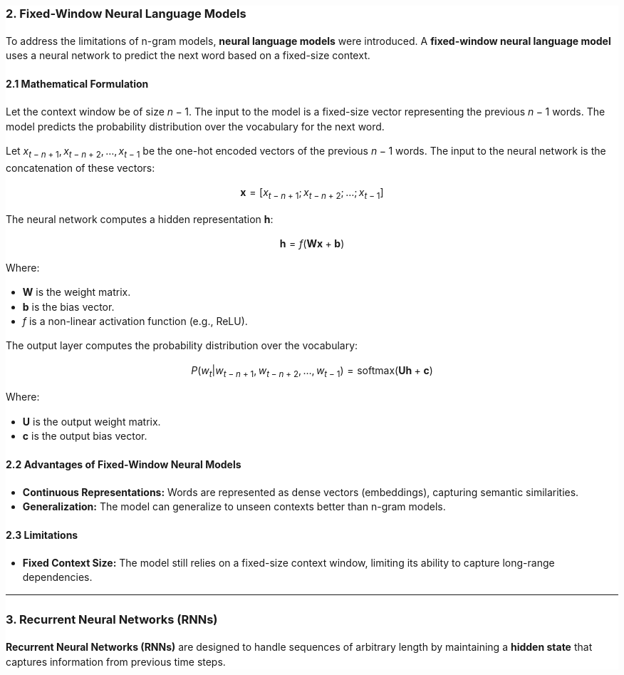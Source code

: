 ### 2. **Fixed-Window Neural Language Models**

To address the limitations of n-gram models, **neural language models** were introduced. A **fixed-window neural language model** uses a neural network to predict the next word based on a fixed-size context.

#### 2.1 **Mathematical Formulation**

Let the context window be of size $n-1$. The input to the model is a fixed-size vector representing the previous $n-1$ words. The model predicts the probability distribution over the vocabulary for the next word.

Let $x_{t-n+1}, x_{t-n+2}, \dots, x_{t-1}$ be the one-hot encoded vectors of the previous $n-1$ words. The input to the neural network is the concatenation of these vectors:

$$
\mathbf{x} = [x_{t-n+1}; x_{t-n+2}; \dots; x_{t-1}]
$$

The neural network computes a hidden representation $\mathbf{h}$:

$$
\mathbf{h} = f(\mathbf{W} \mathbf{x} + \mathbf{b})
$$

Where:
- $\mathbf{W}$ is the weight matrix.
- $\mathbf{b}$ is the bias vector.
- $f$ is a non-linear activation function (e.g., ReLU).

The output layer computes the probability distribution over the vocabulary:

$$
P(w_t | w_{t-n+1}, w_{t-n+2}, \dots, w_{t-1}) = \text{softmax}(\mathbf{U} \mathbf{h} + \mathbf{c})
$$

Where:
- $\mathbf{U}$ is the output weight matrix.
- $\mathbf{c}$ is the output bias vector.

#### 2.2 **Advantages of Fixed-Window Neural Models**

- **Continuous Representations:** Words are represented as dense vectors (embeddings), capturing semantic similarities.
- **Generalization:** The model can generalize to unseen contexts better than n-gram models.

#### 2.3 **Limitations**

- **Fixed Context Size:** The model still relies on a fixed-size context window, limiting its ability to capture long-range dependencies.

---

### 3. **Recurrent Neural Networks (RNNs)**

**Recurrent Neural Networks (RNNs)** are designed to handle sequences of arbitrary length by maintaining a **hidden state** that captures information from previous time steps.

